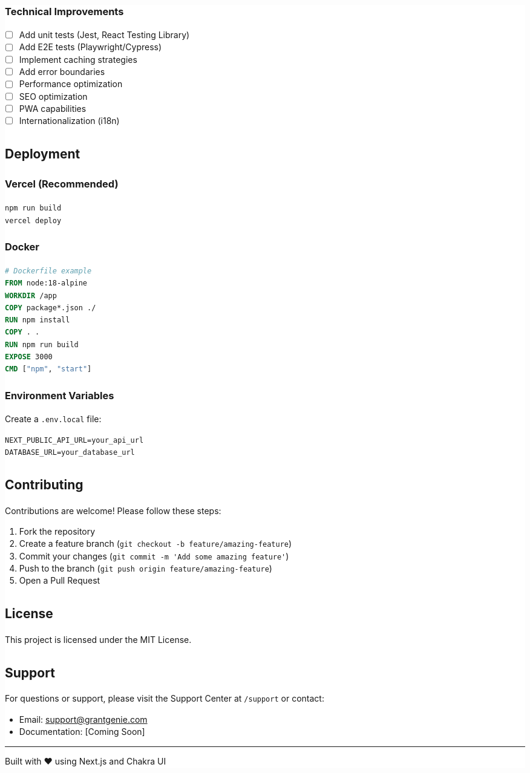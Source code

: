 ### Technical Improvements
- [ ] Add unit tests (Jest, React Testing Library)
- [ ] Add E2E tests (Playwright/Cypress)
- [ ] Implement caching strategies
- [ ] Add error boundaries
- [ ] Performance optimization
- [ ] SEO optimization
- [ ] PWA capabilities
- [ ] Internationalization (i18n)

## Deployment

### Vercel (Recommended)
```bash
npm run build
vercel deploy
```

### Docker
```dockerfile
# Dockerfile example
FROM node:18-alpine
WORKDIR /app
COPY package*.json ./
RUN npm install
COPY . .
RUN npm run build
EXPOSE 3000
CMD ["npm", "start"]
```

### Environment Variables
Create a `.env.local` file:
```
NEXT_PUBLIC_API_URL=your_api_url
DATABASE_URL=your_database_url
```

## Contributing

Contributions are welcome! Please follow these steps:

1. Fork the repository
2. Create a feature branch (`git checkout -b feature/amazing-feature`)
3. Commit your changes (`git commit -m 'Add some amazing feature'`)
4. Push to the branch (`git push origin feature/amazing-feature`)
5. Open a Pull Request

## License

This project is licensed under the MIT License.

## Support

For questions or support, please visit the Support Center at `/support` or contact:
- Email: support@grantgenie.com
- Documentation: [Coming Soon]

---

Built with ❤️ using Next.js and Chakra UI
